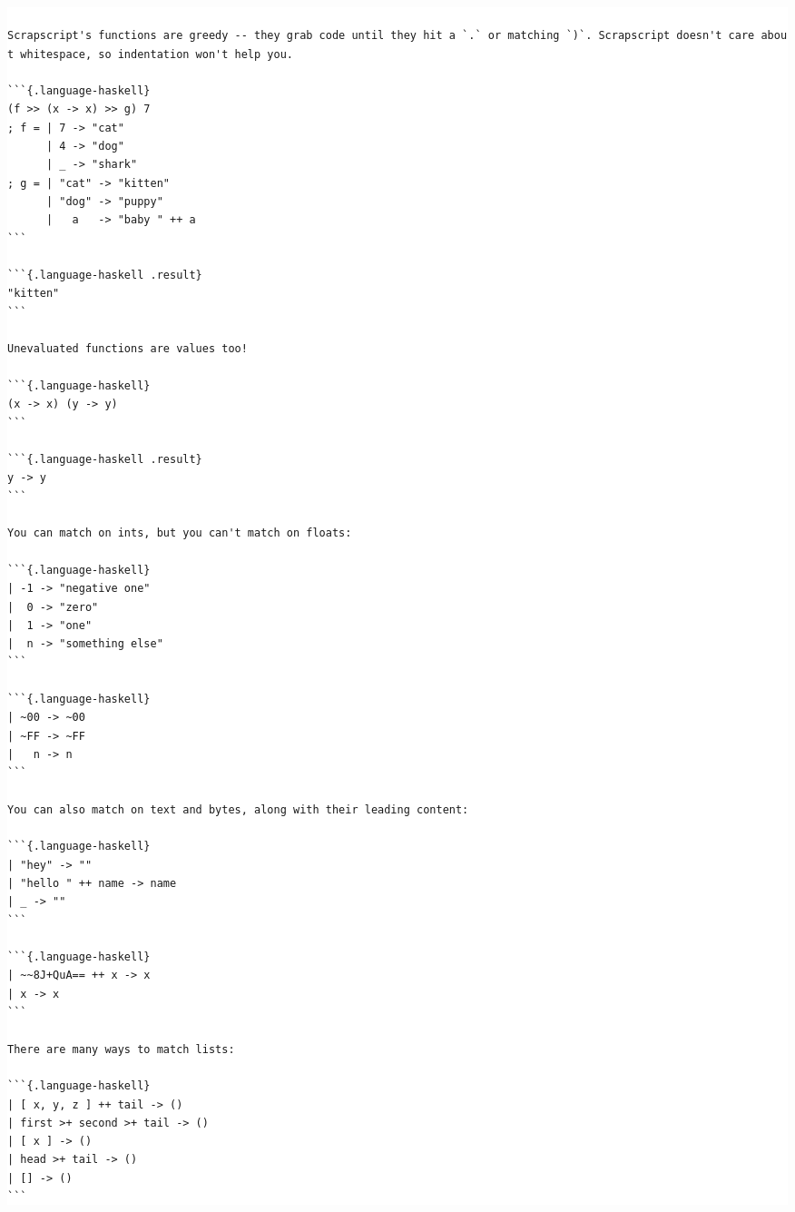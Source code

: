 ~~~~~~

Scrapscript's functions are greedy -- they grab code until they hit a `.` or matching `)`. Scrapscript doesn't care about whitespace, so indentation won't help you.

```{.language-haskell}
(f >> (x -> x) >> g) 7
; f = | 7 -> "cat"
      | 4 -> "dog"
      | _ -> "shark"
; g = | "cat" -> "kitten"
      | "dog" -> "puppy"
      |   a   -> "baby " ++ a
```

```{.language-haskell .result}
"kitten"
```

Unevaluated functions are values too!

```{.language-haskell}
(x -> x) (y -> y)
```

```{.language-haskell .result}
y -> y
```

You can match on ints, but you can't match on floats:

```{.language-haskell}
| -1 -> "negative one"
|  0 -> "zero"
|  1 -> "one"
|  n -> "something else"
```

```{.language-haskell}
| ~00 -> ~00
| ~FF -> ~FF
|   n -> n
```

You can also match on text and bytes, along with their leading content:

```{.language-haskell}
| "hey" -> ""
| "hello " ++ name -> name
| _ -> ""
```

```{.language-haskell}
| ~~8J+QuA== ++ x -> x
| x -> x
```

There are many ways to match lists:

```{.language-haskell}
| [ x, y, z ] ++ tail -> ()
| first >+ second >+ tail -> ()
| [ x ] -> ()
| head >+ tail -> ()
| [] -> ()
```

~~~~~~
